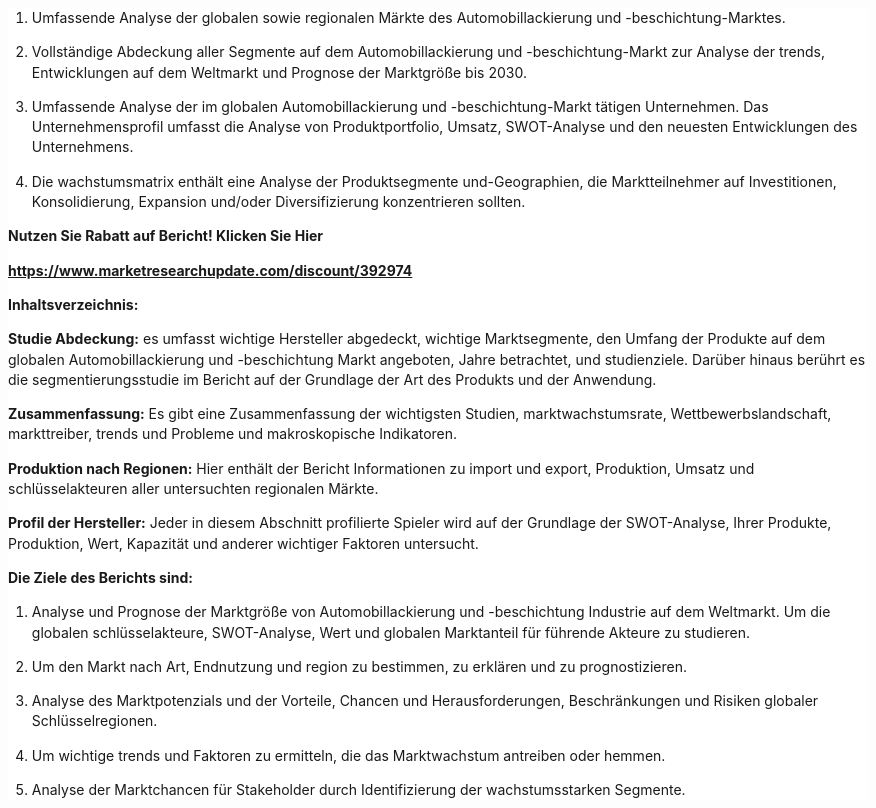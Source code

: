 1. Umfassende Analyse der globalen sowie regionalen Märkte des Automobillackierung und -beschichtung-Marktes.

2. Vollständige Abdeckung aller Segmente auf dem Automobillackierung und -beschichtung-Markt zur Analyse der trends, Entwicklungen auf dem Weltmarkt und Prognose der Marktgröße bis 2030.

3. Umfassende Analyse der im globalen Automobillackierung und -beschichtung-Markt tätigen Unternehmen. Das Unternehmensprofil umfasst die Analyse von Produktportfolio, Umsatz, SWOT-Analyse und den neuesten Entwicklungen des Unternehmens.

4. Die wachstumsmatrix enthält eine Analyse der Produktsegmente und-Geographien, die Marktteilnehmer auf Investitionen, Konsolidierung, Expansion und/oder Diversifizierung konzentrieren sollten.



<strong>Nutzen Sie Rabatt auf Bericht! Klicken Sie Hier
</strong>

<strong><a href=https://www.marketresearchupdate.com/discount/392974>https://www.marketresearchupdate.com/discount/392974</b></u></font></strong></a>



<strong>Inhaltsverzeichnis:</strong>



<strong>Studie Abdeckung:</strong> es umfasst wichtige Hersteller abgedeckt, wichtige Marktsegmente, den Umfang der Produkte auf dem globalen Automobillackierung und -beschichtung Markt angeboten, Jahre betrachtet, und studienziele. Darüber hinaus berührt es die segmentierungsstudie im Bericht auf der Grundlage der Art des Produkts und der Anwendung.



<strong>Zusammenfassung:</strong> Es gibt eine Zusammenfassung der wichtigsten Studien, marktwachstumsrate, Wettbewerbslandschaft, markttreiber, trends und Probleme und makroskopische Indikatoren.



<strong>Produktion nach Regionen:</strong> Hier enthält der Bericht Informationen zu import und export, Produktion, Umsatz und schlüsselakteuren aller untersuchten regionalen Märkte.



<strong>Profil der Hersteller:</strong> Jeder in diesem Abschnitt profilierte Spieler wird auf der Grundlage der SWOT-Analyse, Ihrer Produkte, Produktion, Wert, Kapazität und anderer wichtiger Faktoren untersucht.



<strong>Die Ziele des Berichts sind:</strong>

1) Analyse und Prognose der Marktgröße von Automobillackierung und -beschichtung Industrie auf dem Weltmarkt.
Um die globalen schlüsselakteure, SWOT-Analyse, Wert und globalen Marktanteil für führende Akteure zu studieren.

2) Um den Markt nach Art, Endnutzung und region zu bestimmen, zu erklären und zu prognostizieren.

3) Analyse des Marktpotenzials und der Vorteile, Chancen und Herausforderungen, Beschränkungen und Risiken globaler Schlüsselregionen.

4) Um wichtige trends und Faktoren zu ermitteln, die das Marktwachstum antreiben oder hemmen.

5) Analyse der Marktchancen für Stakeholder durch Identifizierung der wachstumsstarken Segmente.
